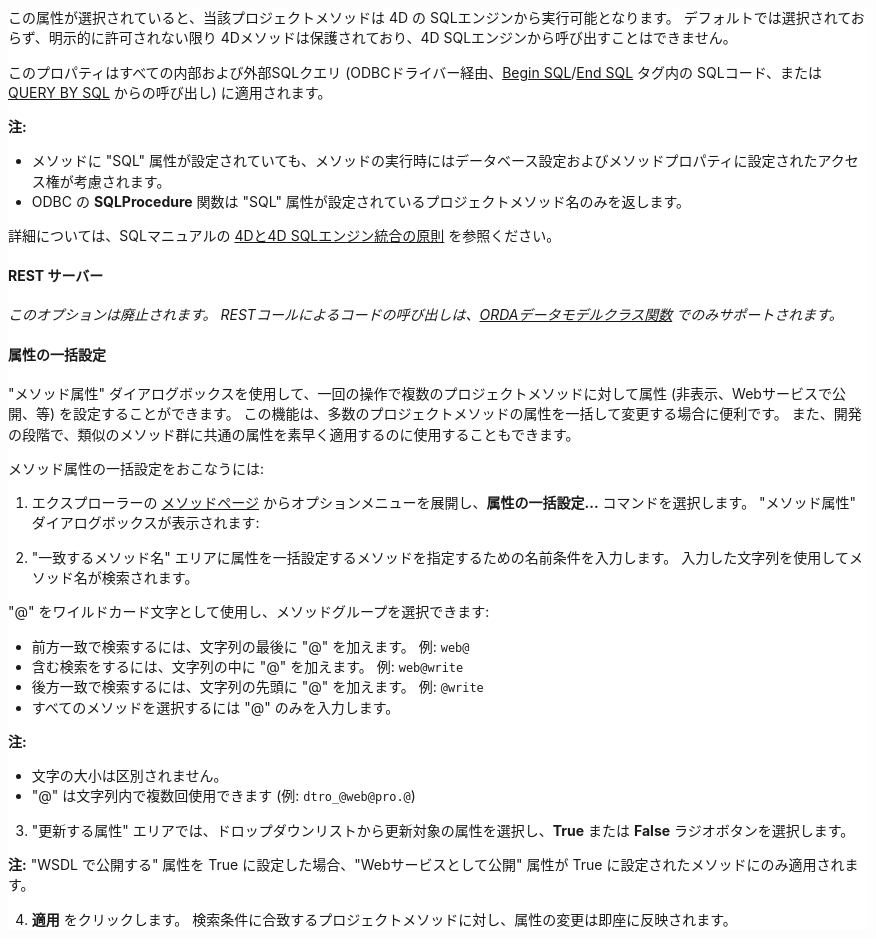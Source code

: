 この属性が選択されていると、当該プロジェクトメソッドは 4D の SQLエンジンから実行可能となります。 デフォルトでは選択されておらず、明示的に許可されない限り 4Dメソッドは保護されており、4D SQLエンジンから呼び出すことはできません。

このプロパティはすべての内部および外部SQLクエリ (ODBCドライバー経由、[Begin SQL](https://doc.4d.com/4Dv19R5/4D/19-R5/Begin-SQL.301-5830074.ja.html)/[End SQL](https://doc.4d.com/4Dv19R5/4D/19-R5/End-SQL.301-5830073.ja.html) タグ内の SQLコード、または [QUERY BY SQL](https://doc.4d.com/4Dv19R5/4D/19-R5/QUERY-BY-SQL.301-5830079.ja.html) からの呼び出し) に適用されます。

**注:**

-   メソッドに "SQL" 属性が設定されていても、メソッドの実行時にはデータベース設定およびメソッドプロパティに設定されたアクセス権が考慮されます。
-   ODBC の **SQLProcedure** 関数は "SQL" 属性が設定されているプロジェクトメソッド名のみを返します。

詳細については、SQLマニュアルの [4Dと4D SQLエンジン統合の原則](https://doc.4d.com/4Dv19R5/4D/19-R5/4D-SQL-engine-implementation.300-5871873.ja.html) を参照ください。

#### REST サーバー

*このオプションは廃止されます。 RESTコールによるコードの呼び出しは、[ORDAデータモデルクラス関数](../REST/ClassFunctions.md) でのみサポートされます。*

#### 属性の一括設定

"メソッド属性" ダイアログボックスを使用して、一回の操作で複数のプロジェクトメソッドに対して属性 (非表示、Webサービスで公開、等) を設定することができます。 この機能は、多数のプロジェクトメソッドの属性を一括して変更する場合に便利です。 また、開発の段階で、類似のメソッド群に共通の属性を素早く適用するのに使用することもできます。

メソッド属性の一括設定をおこなうには:

1.  エクスプローラーの [メソッドページ](https://doc.4d.com/4Dv19R5/4D/19-R5/Methods-Page.300-5851337.ja.html) からオプションメニューを展開し、**属性の一括設定...** コマンドを選択します。 "メソッド属性" ダイアログボックスが表示されます:

2.  "一致するメソッド名" エリアに属性を一括設定するメソッドを指定するための名前条件を入力します。 入力した文字列を使用してメソッド名が検索されます。

"@" をワイルドカード文字として使用し、メソッドグループを選択できます:

- 前方一致で検索するには、文字列の最後に "@" を加えます。 例: `web@`
- 含む検索をするには、文字列の中に "@" を加えます。 例: `web@write`
- 後方一致で検索するには、文字列の先頭に "@" を加えます。 例: `@write`
- すべてのメソッドを選択するには "@" のみを入力します。

**注:**
- 文字の大小は区別されません。
- "@" は文字列内で複数回使用できます (例: `dtro_@web@pro.@`)

3.  "更新する属性" エリアでは、ドロップダウンリストから更新対象の属性を選択し、**True** または **False** ラジオボタンを選択します。

**注:** "WSDL で公開する" 属性を True に設定した場合、"Webサービスとして公開" 属性が True に設定されたメソッドにのみ適用されます。

4.  **適用** をクリックします。 検索条件に合致するプロジェクトメソッドに対し、属性の変更は即座に反映されます。

